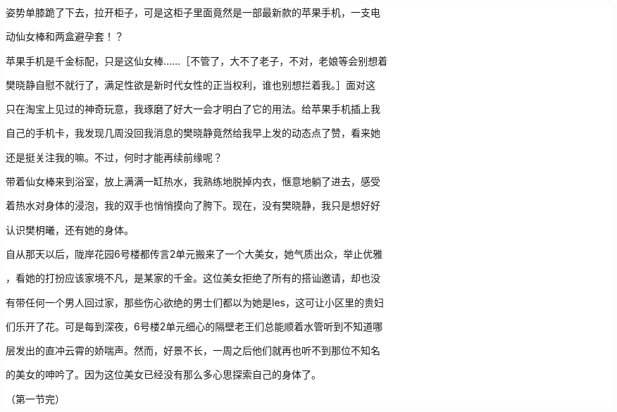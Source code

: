 姿势单膝跪了下去，拉开柜子，可是这柜子里面竟然是一部最新款的苹果手机，一支电

动仙女棒和两盒避孕套！？



苹果手机是千金标配，只是这仙女棒……［不管了，大不了老子，不对，老娘等会别想着

樊晓静自慰不就行了，满足性欲是新时代女性的正当权利，谁也别想拦着我。］面对这

只在淘宝上见过的神奇玩意，我琢磨了好大一会才明白了它的用法。给苹果手机插上我

自己的手机卡，我发现几周没回我消息的樊晓静竟然给我早上发的动态点了赞，看来她

还是挺关注我的嘛。不过，何时才能再续前缘呢？





带着仙女棒来到浴室，放上满满一缸热水，我熟练地脱掉内衣，惬意地躺了进去，感受

着热水对身体的浸泡，我的双手也悄悄摸向了胯下。现在，没有樊晓静，我只是想好好

认识樊枂曦，还有她的身体。



自从那天以后，陇岸花园6号楼都传言2单元搬来了一个大美女，她气质出众，举止优雅

，看她的打扮应该家境不凡，是某家的千金。这位美女拒绝了所有的搭讪邀请，却也没

有带任何一个男人回过家，那些伤心欲绝的男士们都以为她是les，这可让小区里的贵妇

们乐开了花。可是每到深夜，6号楼2单元细心的隔壁老王们总能顺着水管听到不知道哪

层发出的直冲云霄的娇喘声。然而，好景不长，一周之后他们就再也听不到那位不知名

的美女的呻吟了。因为这位美女已经没有那么多心思探索自己的身体了。

（第一节完）


